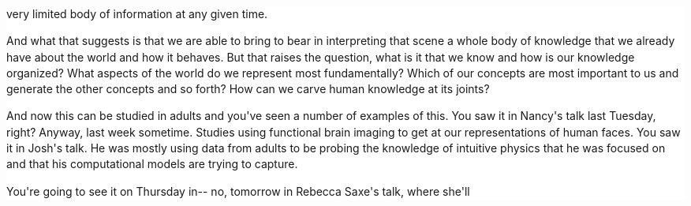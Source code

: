  <span m='490800'>very</span> <span m='491030'>limited</span> <span m='493700'>body</span>
  <span m='494090'>of</span> <span m='494690'>information</span> <span m='495500'>at</span>
  <span m='495710'>any</span> <span m='495920'>given</span> <span m='496190'>time.</span>
  </p><p><span m='497450'>And</span> <span m='497600'>what</span> <span m='497840'>that</span>
  <span m='498110'>suggests</span> <span m='499400'>is</span> <span m='499640'>that</span>
  <span m='500660'>we</span> <span m='500910'>are</span> <span m='501040'>able</span>
  <span m='501500'>to</span> <span m='501650'>bring</span> <span m='502010'>to</span>
  <span m='502160'>bear</span> <span m='502580'>in</span> <span m='502760'>interpreting</span>
  <span m='503420'>that</span> <span m='503610'>scene</span> <span m='504290'>a</span>
  <span m='504350'>whole</span> <span m='504740'>body</span> <span m='505280'>of</span>
  <span m='505670'>knowledge</span> <span m='506180'>that</span> <span m='506270'>we</span>
  <span m='506390'>already</span> <span m='506720'>have</span> <span m='506990'>about</span>
  <span m='507230'>the</span> <span m='507530'>world</span> <span m='507860'>and</span>
  <span m='507980'>how</span> <span m='508310'>it</span> <span m='508580'>behaves.</span>
  <span m='510110'>But</span> <span m='510260'>that</span> <span m='510440'>raises</span>
  <span m='511010'>the</span> <span m='511130'>question,</span> <span m='512070'>what</span>
  <span m='512179'>is</span> <span m='512330'>it</span> <span m='512450'>that</span>
  <span m='512570'>we</span> <span m='512690'>know</span> <span m='513140'>and</span>
  <span m='513289'>how</span> <span m='513620'>is</span> <span m='513770'>our</span>
  <span m='513860'>knowledge</span> <span m='514970'>organized?</span> <span m='516500'>What</span>
  <span m='517070'>aspects</span> <span m='517610'>of</span> <span m='517760'>the</span>
  <span m='517850'>world</span> <span m='518940'>do</span> <span m='519110'>we</span>
  <span m='519890'>represent</span> <span m='520490'>most</span> <span m='520880'>fundamentally?</span>
  <span m='523715'>Which</span> <span m='524090'>of</span> <span m='524210'>our</span>
  <span m='524300'>concepts</span> <span m='524810'>are</span> <span m='525230'>most</span>
  <span m='525650'>important</span> <span m='526160'>to</span> <span m='526280'>us</span>
  <span m='526870'>and</span> <span m='527150'>generate</span> <span m='527600'>the</span>
  <span m='527720'>other</span> <span m='527900'>concepts</span> <span m='528350'>and</span>
  <span m='528440'>so</span> <span m='528590'>forth?</span> <span m='528980'>How</span>
  <span m='529130'>can</span> <span m='529310'>we</span> <span m='529430'>carve</span>
  <span m='529760'>human</span> <span m='530000'>knowledge</span> <span m='530780'>at</span>
  <span m='530930'>its</span> <span m='531290'>joints?</span> </p><p><span m='532940'>And</span>
  <span m='533300'>now</span> <span m='533450'>this</span> <span m='533630'>can</span>
  <span m='533810'>be</span> <span m='533900'>studied</span> <span m='534260'>in</span>
  <span m='534410'>adults</span> <span m='534800'>and</span> <span m='534890'>you've</span>
  <span m='535010'>seen</span> <span m='535490'>a</span> <span m='535520'>number</span>
  <span m='535820'>of</span> <span m='535910'>examples</span> <span m='536390'>of</span>
  <span m='536510'>this.</span> <span m='536720'>You</span> <span m='536810'>saw</span>
  <span m='537050'>it</span> <span m='537140'>in</span> <span m='537310'>Nancy's</span>
  <span m='537890'>talk</span> <span m='538190'>last</span> <span m='538730'>Tuesday,</span>
  <span m='539060'>right?</span> <span m='539750'>Anyway,</span> <span m='540050'>last</span>
  <span m='540260'>week</span> <span m='540440'>sometime.</span> <span m='543050'>Studies</span>
  <span m='543920'>using</span> <span m='544940'>functional</span> <span m='545390'>brain</span>
  <span m='545660'>imaging</span> <span m='546500'>to</span> <span m='546650'>get</span>
  <span m='547010'>at</span> <span m='548360'>our</span> <span m='548540'>representations</span>
  <span m='549470'>of</span> <span m='549710'>human</span> <span m='550520'>faces.</span>
  <span m='551930'>You</span> <span m='552050'>saw</span> <span m='552230'>it</span>
  <span m='552320'>in</span> <span m='552870'>Josh's</span> <span m='553430'>talk.</span>
  <span m='553830'>He</span> <span m='553850'>was</span> <span m='554000'>mostly</span>
  <span m='554480'>using</span> <span m='554810'>data</span> <span m='555080'>from</span>
  <span m='555290'>adults</span> <span m='555770'>to</span> <span m='555920'>be</span>
  <span m='556040'>probing</span> <span m='557930'>the</span> <span m='558740'>knowledge</span>
  <span m='559280'>of</span> <span m='559730'>intuitive</span> <span m='560450'>physics</span>
  <span m='561680'>that</span> <span m='562190'>he</span> <span m='562370'>was</span>
  <span m='562520'>focused</span> <span m='562850'>on</span> <span m='563090'>and</span>
  <span m='563180'>that</span> <span m='563300'>his</span> <span m='563490'>computational</span>
  <span m='564230'>models</span> <span m='564530'>are</span> <span m='564620'>trying</span>
  <span m='564830'>to</span> <span m='564920'>capture.</span> </p><p><span m='566210'>You're</span>
  <span m='566330'>going</span> <span m='566450'>to</span> <span m='566540'>see</span>
  <span m='566780'>it</span> <span m='567440'>on</span> <span m='567590'>Thursday</span>
  <span m='568220'>in--</span> <span m='569010'>no,</span> <span m='569240'>tomorrow</span>
  <span m='569720'>in</span> <span m='570110'>Rebecca</span> <span m='570710'>Saxe's</span>
  <span m='571160'>talk,</span> <span m='571430'>where</span> <span m='571550'>she'll</span>